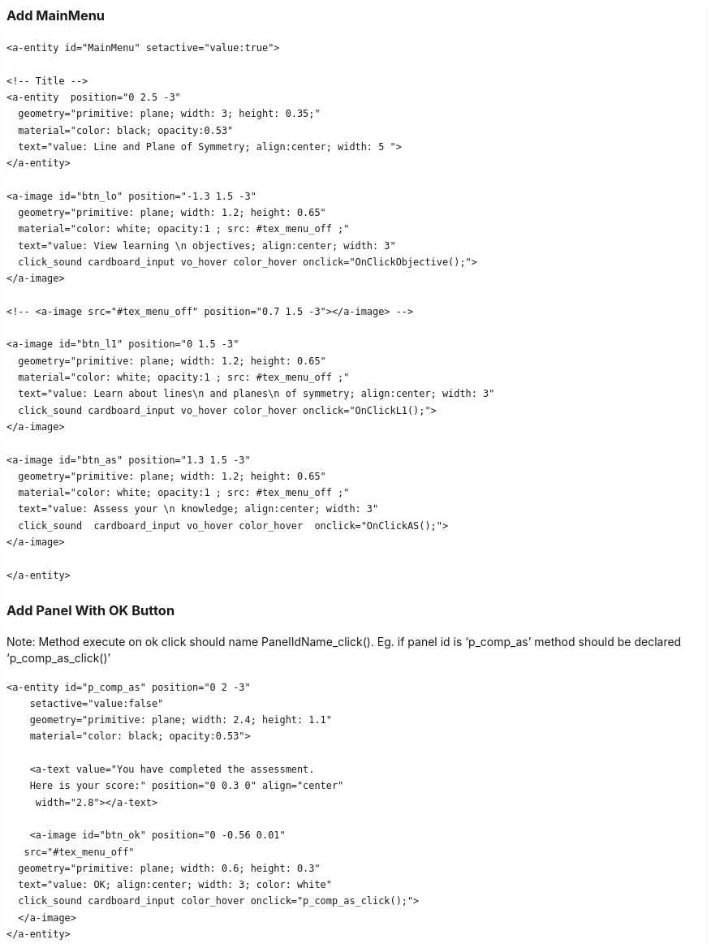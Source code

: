 ### Add MainMenu

```
<a-entity id="MainMenu" setactive="value:true">

<!-- Title -->
<a-entity  position="0 2.5 -3"
  geometry="primitive: plane; width: 3; height: 0.35;"
  material="color: black; opacity:0.53"
  text="value: Line and Plane of Symmetry; align:center; width: 5 ">
</a-entity>

<a-image id="btn_lo" position="-1.3 1.5 -3"
  geometry="primitive: plane; width: 1.2; height: 0.65"
  material="color: white; opacity:1 ; src: #tex_menu_off ;"
  text="value: View learning \n objectives; align:center; width: 3"
  click_sound cardboard_input vo_hover color_hover onclick="OnClickObjective();">
</a-image>

<!-- <a-image src="#tex_menu_off" position="0.7 1.5 -3"></a-image> -->

<a-image id="btn_l1" position="0 1.5 -3"
  geometry="primitive: plane; width: 1.2; height: 0.65"
  material="color: white; opacity:1 ; src: #tex_menu_off ;"
  text="value: Learn about lines\n and planes\n of symmetry; align:center; width: 3"
  click_sound cardboard_input vo_hover color_hover onclick="OnClickL1();">
</a-image>

<a-image id="btn_as" position="1.3 1.5 -3"
  geometry="primitive: plane; width: 1.2; height: 0.65"
  material="color: white; opacity:1 ; src: #tex_menu_off ;"
  text="value: Assess your \n knowledge; align:center; width: 3"
  click_sound  cardboard_input vo_hover color_hover  onclick="OnClickAS();">
</a-image>

</a-entity>
```

### Add Panel With OK Button

Note: Method execute on ok click should name PanelIdName_click().
Eg. if panel id is ‘p_comp_as’ method should be declared ‘p_comp_as_click()’

```
<a-entity id="p_comp_as" position="0 2 -3"
    setactive="value:false"
    geometry="primitive: plane; width: 2.4; height: 1.1"
    material="color: black; opacity:0.53">

    <a-text value="You have completed the assessment. 
    Here is your score:" position="0 0.3 0" align="center"  
     width="2.8"></a-text>

    <a-image id="btn_ok" position="0 -0.56 0.01"
   src="#tex_menu_off"
  geometry="primitive: plane; width: 0.6; height: 0.3"
  text="value: OK; align:center; width: 3; color: white"
  click_sound cardboard_input color_hover onclick="p_comp_as_click();">
  </a-image>
</a-entity>
```
